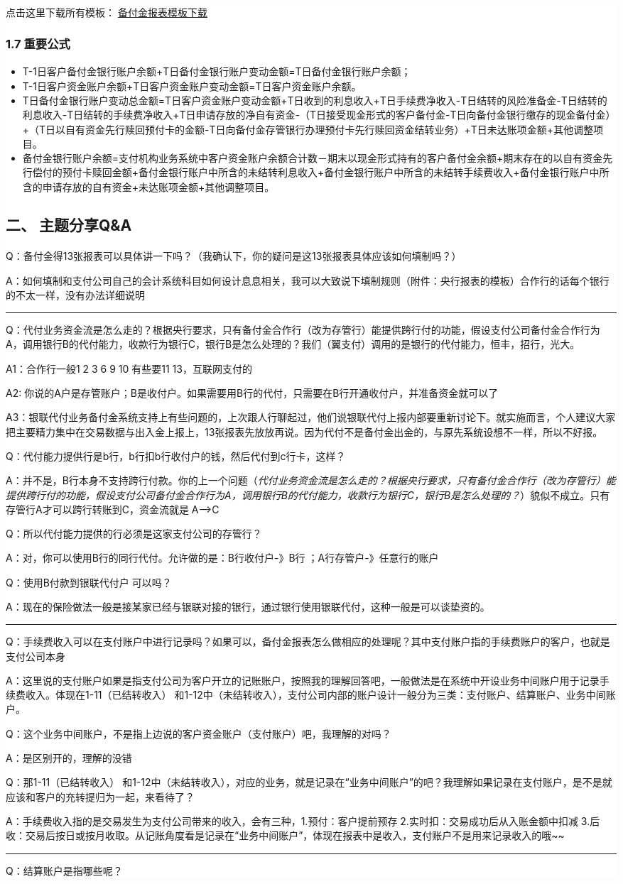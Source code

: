 点击这里下载所有模板： [备付金报表模板下载](http://static.cocolian.cn/attach/provisions.zip)  
  
  
### 1.7 重要公式  
  
- T-1日客户备付金银行账户余额+T日备付金银行账户变动金额=T日备付金银行账户余额；  
- T-1日客户资金账户余额+T日客户资金账户变动金额=T日客户资金账户余额。  
- T日备付金银行账户变动总金额=T日客户资金账户变动金额+T日收到的利息收入+T日手续费净收入-T日结转的风险准备金-T日结转的利息收入-T日结转的手续费净收入+T日申请存放的净自有资金-（T日接受现金形式的客户备付金-T日向备付金银行缴存的现金备付金）+（T日以自有资金先行赎回预付卡的金额-T日向备付金存管银行办理预付卡先行赎回资金结转业务）+T日未达账项金额+其他调整项目。  
- 备付金银行账户余额=支付机构业务系统中客户资金账户余额合计数－期末以现金形式持有的客户备付金余额+期末存在的以自有资金先行偿付的预付卡赎回金额+备付金银行账户中所含的未结转利息收入+备付金银行账户中所含的未结转手续费收入+备付金银行账户中所含的申请存放的自有资金+未达账项金额+其他调整项目。  
  
## 二、	主题分享Q&A  
  
Q：备付金得13张报表可以具体讲一下吗？（我确认下，你的疑问是这13张报表具体应该如何填制吗？）  
  
A：如何填制和支付公司自己的会计系统科目如何设计息息相关，我可以大致说下填制规则（附件：央行报表的模板）合作行的话每个银行的不太一样，没有办法详细说明  
  
---  
Q：代付业务资金流是怎么走的？根据央行要求，只有备付金合作行（改为存管行）能提供跨行付的功能，假设支付公司备付金合作行为A，调用银行B的代付能力，收款行为银行C，银行B是怎么处理的？我们（翼支付）调用的是银行的代付能力，恒丰，招行，光大。  
  
A1：合作行一般1 2 3 6 9 10 有些要11 13，互联网支付的  
  
A2: 你说的A户是存管账户；B是收付户。如果需要用B行的代付，只需要在B行开通收付户，并准备资金就可以了  
  
A3：银联代付业务备付金系统支持上有些问题的，上次跟人行聊起过，他们说银联代付上报内部要重新讨论下。就实施而言，个人建议大家把主要精力集中在交易数据与出入金上报上，13张报表先放放再说。因为代付不是备付金出金的，与原先系统设想不一样，所以不好报。  
  
Q：代付能力提供行是b行，b行扣b行收付户的钱，然后代付到c行卡，这样？  
  
A：并不是，B行本身不支持跨行付款。你的上一个问题（*代付业务资金流是怎么走的？根据央行要求，只有备付金合作行（改为存管行）能提供跨行付的功能，假设支付公司备付金合作行为A，调用银行B的代付能力，收款行为银行C，银行B是怎么处理的？*）貌似不成立。只有存管行A才可以跨行转账到C，资金流就是 A-->C  
  
Q：所以代付能力提供的行必须是这家支付公司的存管行？  
  
A：对，你可以使用B行的同行代付。允许做的是：B行收付户-》B行 ；A行存管户-》任意行的账户  
  
Q：使用B付款到银联代付户   可以吗？  
  
A：现在的保险做法一般是接某家已经与银联对接的银行，通过银行使用银联代付，这种一般是可以谈垫资的。  
  
---  
  
Q：手续费收入可以在支付账户中进行记录吗？如果可以，备付金报表怎么做相应的处理呢？其中支付账户指的手续费账户的客户，也就是支付公司本身  
  
A：这里说的支付账户如果是指支付公司为客户开立的记账账户，按照我的理解回答吧，一般做法是在系统中开设业务中间账户用于记录手续费收入。体现在1-11（已结转收入） 和1-12中（未结转收入），支付公司内部的账户设计一般分为三类：支付账户、结算账户、业务中间账户。  
  
Q：这个业务中间账户，不是指上边说的客户资金账户（支付账户）吧，我理解的对吗？  
  
A：是区别开的，理解的没错  
  
Q：那1-11（已结转收入） 和1-12中（未结转收入），对应的业务，就是记录在“业务中间账户”的吧？我理解如果记录在支付账户，是不是就应该和客户的充转提归为一起，来看待了？  
  
A：手续费收入指的是交易发生为支付公司带来的收入，会有三种，1.预付：客户提前预存 2.实时扣：交易成功后从入账金额中扣减 3.后收：交易后按日或按月收取。从记账角度看是记录在“业务中间账户”，体现在报表中是收入，支付账户不是用来记录收入的哦~~  
  
---  
Q：结算账户是指哪些呢？  
  